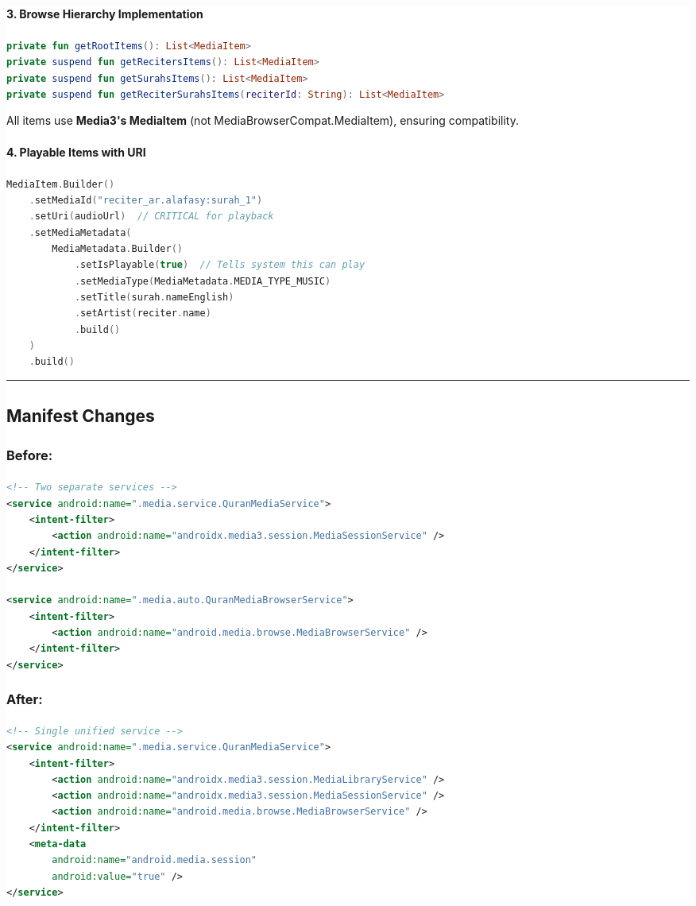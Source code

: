 #### 3. Browse Hierarchy Implementation
```kotlin
private fun getRootItems(): List<MediaItem>
private suspend fun getRecitersItems(): List<MediaItem>
private suspend fun getSurahsItems(): List<MediaItem>
private suspend fun getReciterSurahsItems(reciterId: String): List<MediaItem>
```

All items use **Media3's MediaItem** (not MediaBrowserCompat.MediaItem), ensuring compatibility.

#### 4. Playable Items with URI
```kotlin
MediaItem.Builder()
    .setMediaId("reciter_ar.alafasy:surah_1")
    .setUri(audioUrl)  // CRITICAL for playback
    .setMediaMetadata(
        MediaMetadata.Builder()
            .setIsPlayable(true)  // Tells system this can play
            .setMediaType(MediaMetadata.MEDIA_TYPE_MUSIC)
            .setTitle(surah.nameEnglish)
            .setArtist(reciter.name)
            .build()
    )
    .build()
```

---

## Manifest Changes

### Before:
```xml
<!-- Two separate services -->
<service android:name=".media.service.QuranMediaService">
    <intent-filter>
        <action android:name="androidx.media3.session.MediaSessionService" />
    </intent-filter>
</service>

<service android:name=".media.auto.QuranMediaBrowserService">
    <intent-filter>
        <action android:name="android.media.browse.MediaBrowserService" />
    </intent-filter>
</service>
```

### After:
```xml
<!-- Single unified service -->
<service android:name=".media.service.QuranMediaService">
    <intent-filter>
        <action android:name="androidx.media3.session.MediaLibraryService" />
        <action android:name="androidx.media3.session.MediaSessionService" />
        <action android:name="android.media.browse.MediaBrowserService" />
    </intent-filter>
    <meta-data
        android:name="android.media.session"
        android:value="true" />
</service>
```
